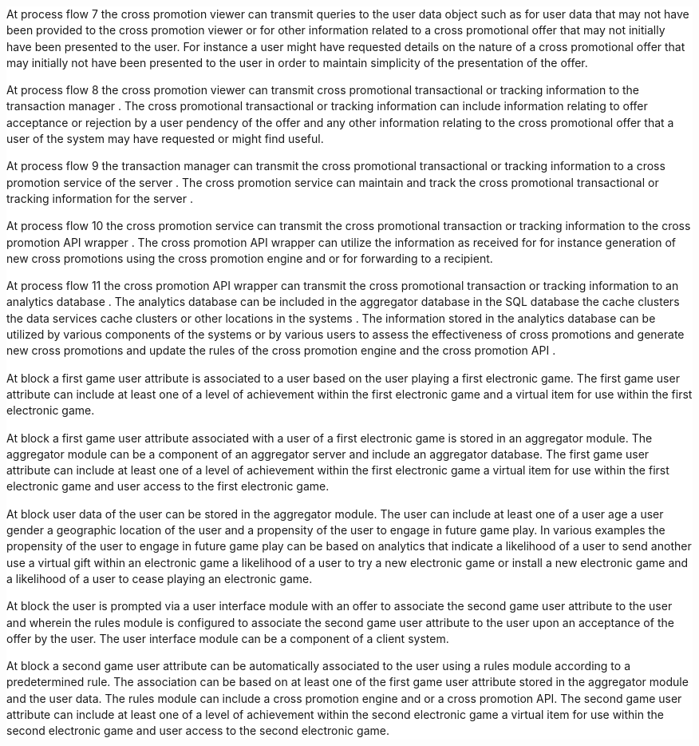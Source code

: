 At process flow 7 the cross promotion viewer can transmit queries to the user data object such as for user data that may not have been provided to the cross promotion viewer or for other information related to a cross promotional offer that may not initially have been presented to the user. For instance a user might have requested details on the nature of a cross promotional offer that may initially not have been presented to the user in order to maintain simplicity of the presentation of the offer.

At process flow 8 the cross promotion viewer can transmit cross promotional transactional or tracking information to the transaction manager . The cross promotional transactional or tracking information can include information relating to offer acceptance or rejection by a user pendency of the offer and any other information relating to the cross promotional offer that a user of the system may have requested or might find useful.

At process flow 9 the transaction manager can transmit the cross promotional transactional or tracking information to a cross promotion service of the server . The cross promotion service can maintain and track the cross promotional transactional or tracking information for the server .

At process flow 10 the cross promotion service can transmit the cross promotional transaction or tracking information to the cross promotion API wrapper . The cross promotion API wrapper can utilize the information as received for for instance generation of new cross promotions using the cross promotion engine and or for forwarding to a recipient.

At process flow 11 the cross promotion API wrapper can transmit the cross promotional transaction or tracking information to an analytics database . The analytics database can be included in the aggregator database in the SQL database the cache clusters the data services cache clusters or other locations in the systems . The information stored in the analytics database can be utilized by various components of the systems or by various users to assess the effectiveness of cross promotions and generate new cross promotions and update the rules of the cross promotion engine and the cross promotion API .

At block a first game user attribute is associated to a user based on the user playing a first electronic game. The first game user attribute can include at least one of a level of achievement within the first electronic game and a virtual item for use within the first electronic game.

At block a first game user attribute associated with a user of a first electronic game is stored in an aggregator module. The aggregator module can be a component of an aggregator server and include an aggregator database. The first game user attribute can include at least one of a level of achievement within the first electronic game a virtual item for use within the first electronic game and user access to the first electronic game.

At block user data of the user can be stored in the aggregator module. The user can include at least one of a user age a user gender a geographic location of the user and a propensity of the user to engage in future game play. In various examples the propensity of the user to engage in future game play can be based on analytics that indicate a likelihood of a user to send another use a virtual gift within an electronic game a likelihood of a user to try a new electronic game or install a new electronic game and a likelihood of a user to cease playing an electronic game.

At block the user is prompted via a user interface module with an offer to associate the second game user attribute to the user and wherein the rules module is configured to associate the second game user attribute to the user upon an acceptance of the offer by the user. The user interface module can be a component of a client system.

At block a second game user attribute can be automatically associated to the user using a rules module according to a predetermined rule. The association can be based on at least one of the first game user attribute stored in the aggregator module and the user data. The rules module can include a cross promotion engine and or a cross promotion API. The second game user attribute can include at least one of a level of achievement within the second electronic game a virtual item for use within the second electronic game and user access to the second electronic game.
